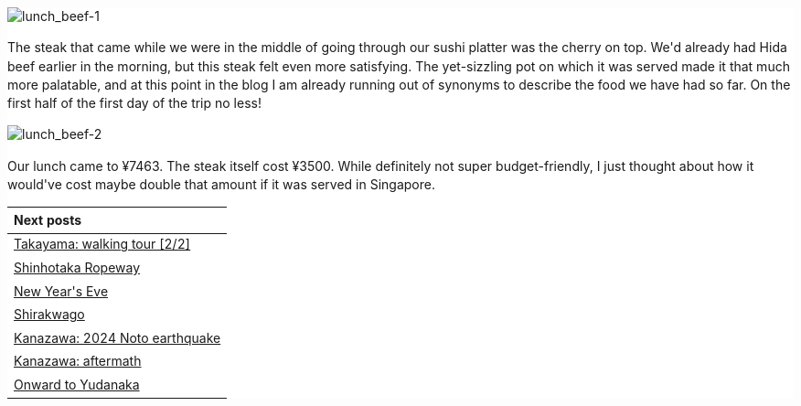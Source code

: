 ![lunch_beef-1](/images/posts/travel/japan-2023/takayama-walking-tour-1/lunch_beef-1.JPG)

The steak that came while we were in the middle of going through our sushi platter was the cherry on top. We'd already had Hida beef earlier in the morning, but this steak felt even more satisfying. The yet-sizzling pot on which it was served made it that much more palatable, and at this point in the blog I am already running out of synonyms to describe the food we have had so far. On the first half of the first day of the trip no less!

![lunch_beef-2](/images/posts/travel/japan-2023/takayama-walking-tour-1/lunch_beef-2.JPG)

Our lunch came to ¥7463. The steak itself cost ¥3500. While definitely not super budget-friendly, I just thought about how it would've cost maybe double that amount if it was served in Singapore.

| Next posts |
| :---       |
| [Takayama: walking tour [2/2]](./takayama-walking-tour-2) |
| [Shinhotaka Ropeway](./shinhotaka-ropeway) |
| [New Year's Eve](./new-years-eve) |
| [Shirakwago](./shirakawago) |
| [Kanazawa: 2024 Noto earthquake](./kanazawa-earthquake) |
| [Kanazawa: aftermath](./kanazawa-aftermath) |
| [Onward to Yudanaka](./onward-to-yudanaka) |
